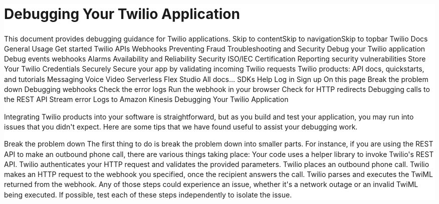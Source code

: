 # Debugging Your Twilio Application

This document provides debugging guidance for Twilio applications.
Skip to contentSkip to navigationSkip to topbar
Twilio Docs
General Usage
Get started
Twilio APIs
Webhooks
Preventing Fraud
Troubleshooting and Security
Debug your Twilio application
Debug events webhooks
Alarms
Availability and Reliability
Security
ISO/IEC Certification
Reporting security vulnerabilities
Store Your Twilio Credentials Securely
Secure your app by validating incoming Twilio requests
Twilio products: API docs, quickstarts, and tutorials
Messaging
Voice
Video
Serverless
Flex
Studio
All docs...
SDKs
Help
Log in
Sign up
On this page
Break the problem down
Debugging webhooks
Check the error logs
Run the webhook in your browser
Check for HTTP redirects
Debugging calls to the REST API
Stream error Logs to Amazon Kinesis
Debugging Your Twilio Application

Integrating Twilio products into your software is straightforward, but as you build and test your application, you may run into issues that you didn't expect. Here are some tips that we have found useful to assist your debugging work.

Break the problem down
The first thing to do is break the problem down into smaller parts. For instance, if you are using the REST API to make an outbound phone call, there are various things taking place:
Your code uses a helper library to invoke Twilio's REST API.
Twilio authenticates your HTTP request and validates the provided parameters.
Twilio places an outbound phone call.
Twilio makes an HTTP request to the webhook you specified, once the recipient answers the call.
Twilio parses and executes the TwiML returned from the webhook.
Any of those steps could experience an issue, whether it's a network outage or an invalid TwiML being executed. If possible, test each of these steps independently to isolate the issue.
